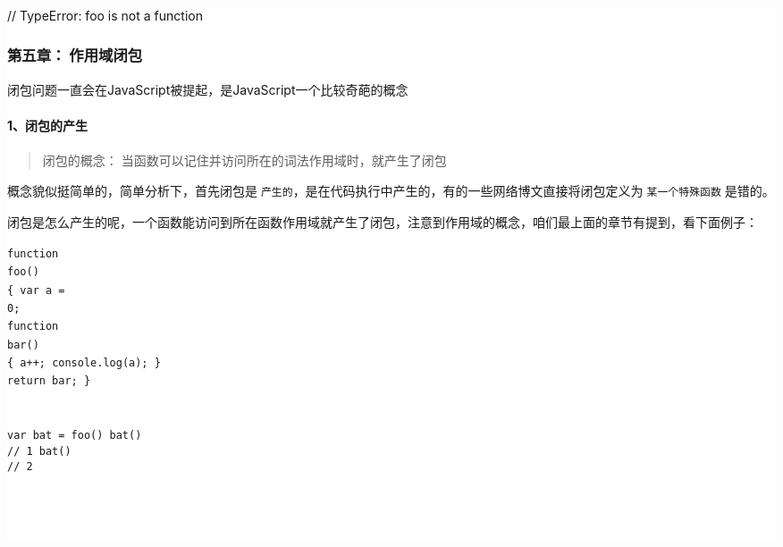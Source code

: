 <span class="hljs-comment">// TypeError: foo is not a function</span></code></pre><h3 id="articleHeader3">&#x7B2C;&#x4E94;&#x7AE0;&#xFF1A; &#x4F5C;&#x7528;&#x57DF;&#x95ED;&#x5305;</h3><p>&#x95ED;&#x5305;&#x95EE;&#x9898;&#x4E00;&#x76F4;&#x4F1A;&#x5728;JavaScript&#x88AB;&#x63D0;&#x8D77;&#xFF0C;&#x662F;JavaScript&#x4E00;&#x4E2A;&#x6BD4;&#x8F83;&#x5947;&#x8469;&#x7684;&#x6982;&#x5FF5;</p><h4>1&#x3001;&#x95ED;&#x5305;&#x7684;&#x4EA7;&#x751F;</h4><blockquote>&#x95ED;&#x5305;&#x7684;&#x6982;&#x5FF5;&#xFF1A; &#x5F53;&#x51FD;&#x6570;&#x53EF;&#x4EE5;&#x8BB0;&#x4F4F;&#x5E76;&#x8BBF;&#x95EE;&#x6240;&#x5728;&#x7684;&#x8BCD;&#x6CD5;&#x4F5C;&#x7528;&#x57DF;&#x65F6;&#xFF0C;&#x5C31;&#x4EA7;&#x751F;&#x4E86;&#x95ED;&#x5305;</blockquote><p>&#x6982;&#x5FF5;&#x8C8C;&#x4F3C;&#x633A;&#x7B80;&#x5355;&#x7684;&#xFF0C;&#x7B80;&#x5355;&#x5206;&#x6790;&#x4E0B;&#xFF0C;&#x9996;&#x5148;&#x95ED;&#x5305;&#x662F; <code>&#x4EA7;&#x751F;&#x7684;</code>&#xFF0C;&#x662F;&#x5728;&#x4EE3;&#x7801;&#x6267;&#x884C;&#x4E2D;&#x4EA7;&#x751F;&#x7684;&#xFF0C;&#x6709;&#x7684;&#x4E00;&#x4E9B;&#x7F51;&#x7EDC;&#x535A;&#x6587;&#x76F4;&#x63A5;&#x5C06;&#x95ED;&#x5305;&#x5B9A;&#x4E49;&#x4E3A; <code>&#x67D0;&#x4E00;&#x4E2A;&#x7279;&#x6B8A;&#x51FD;&#x6570;</code> &#x662F;&#x9519;&#x7684;&#x3002;</p><p>&#x95ED;&#x5305;&#x662F;&#x600E;&#x4E48;&#x4EA7;&#x751F;&#x7684;&#x5462;&#xFF0C;&#x4E00;&#x4E2A;&#x51FD;&#x6570;&#x80FD;&#x8BBF;&#x95EE;&#x5230;&#x6240;&#x5728;&#x51FD;&#x6570;&#x4F5C;&#x7528;&#x57DF;&#x5C31;&#x4EA7;&#x751F;&#x4E86;&#x95ED;&#x5305;&#xFF0C;&#x6CE8;&#x610F;&#x5230;&#x4F5C;&#x7528;&#x57DF;&#x7684;&#x6982;&#x5FF5;&#xFF0C;&#x54B1;&#x4EEC;&#x6700;&#x4E0A;&#x9762;&#x7684;&#x7AE0;&#x8282;&#x6709;&#x63D0;&#x5230;&#xFF0C;&#x770B;&#x4E0B;&#x9762;&#x4F8B;&#x5B50;&#xFF1A;</p><div class="widget-codetool" style="display:none"><div class="widget-codetool--inner"><span class="selectCode code-tool" data-toggle="tooltip" data-placement="top" title="" data-original-title="&#x5168;&#x9009;"></span> <span type="button" class="copyCode code-tool" data-toggle="tooltip" data-placement="top" data-clipboard-text="function foo() {
  var a = 0;
  function bar() {
    a++;
    console.log(a);
  }
  return bar;
}

var bat = foo()
bat() // 1
bat() // 2
bat() // 3" title="" data-original-title="&#x590D;&#x5236;"></span> <span type="button" class="saveToNote code-tool" data-toggle="tooltip" data-placement="top" title="" data-original-title="&#x653E;&#x8FDB;&#x7B14;&#x8BB0;"></span></div></div><pre class="hljs javascript"><code><span class="hljs-function"><span class="hljs-keyword">function</span> <span class="hljs-title">foo</span>(<span class="hljs-params"></span>) </span>{
  <span class="hljs-keyword">var</span> a = <span class="hljs-number">0</span>;
  <span class="hljs-function"><span class="hljs-keyword">function</span> <span class="hljs-title">bar</span>(<span class="hljs-params"></span>) </span>{
    a++;
    <span class="hljs-built_in">console</span>.log(a);
  }
  <span class="hljs-keyword">return</span> bar;
}

<span class="hljs-keyword">var</span> bat = foo()
bat() <span class="hljs-comment">// 1</span>
bat() <span class="hljs-comment">// 2</span>